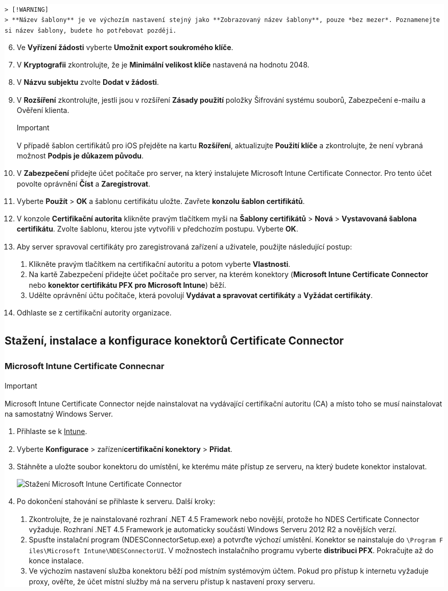     > [!WARNING]
    > **Název šablony** je ve výchozím nastavení stejný jako **Zobrazovaný název šablony**, pouze *bez mezer*. Poznamenejte si název šablony, budete ho potřebovat později.

6. Ve **Vyřízení žádosti** vyberte **Umožnit export soukromého klíče**.
7. V **Kryptografii** zkontrolujte, že je **Minimální velikost klíče** nastavená na hodnotu 2048.
8. V **Názvu subjektu** zvolte **Dodat v žádosti**.
9. V **Rozšíření** zkontrolujte, jestli jsou v rozšíření **Zásady použití** položky Šifrování systému souborů, Zabezpečení e-mailu a Ověření klienta.

    > [!IMPORTANT]
    > V případě šablon certifikátů pro iOS přejděte na kartu **Rozšíření**, aktualizujte **Použití klíče** a zkontrolujte, že není vybraná možnost **Podpis je důkazem původu**.

10. V **Zabezpečení** přidejte účet počítače pro server, na který instalujete Microsoft Intune Certificate Connector. Pro tento účet povolte oprávnění **Číst** a **Zaregistrovat**.
11. Vyberte **Použít** > **OK** a šablonu certifikátu uložte. Zavřete **konzolu šablon certifikátů**.
12. V konzole **Certifikační autorita** klikněte pravým tlačítkem myši na **Šablony certifikátů** > **Nová** > **Vystavovaná šablona certifikátu**. Zvolte šablonu, kterou jste vytvořili v předchozím postupu. Vyberte **OK**.
13. Aby server spravoval certifikáty pro zaregistrovaná zařízení a uživatele, použijte následující postup:

    1. Klikněte pravým tlačítkem na certifikační autoritu a potom vyberte **Vlastnosti**.
    2. Na kartě Zabezpečení přidejte účet počítače pro server, na kterém konektory (**Microsoft Intune Certificate Connector** nebo **konektor certifikátu PFX pro Microsoft Intune**) běží. 
    3. Udělte oprávnění účtu počítače, která povolují **Vydávat a spravovat certifikáty** a **Vyžádat certifikáty**.

14. Odhlaste se z certifikační autority organizace.

## <a name="download-install-and-configure-the-certificate-connectors"></a>Stažení, instalace a konfigurace konektorů Certificate Connector

### <a name="microsoft-intune-certificate-connector"></a>Microsoft Intune Certificate Connecnar

> [!IMPORTANT]  
> Microsoft Intune Certificate Connector nejde nainstalovat na vydávající certifikační autoritu (CA) a místo toho se musí nainstalovat na samostatný Windows Server.  

1. Přihlaste se k [Intune](https://go.microsoft.com/fwlink/?linkid=2090973).
2. Vyberte **Konfigurace** > zařízení**certifikační konektory** > **Přidat**.
3. Stáhněte a uložte soubor konektoru do umístění, ke kterému máte přístup ze serveru, na který budete konektor instalovat.

    ![Stažení Microsoft Intune Certificate Connector](media/certificates-pfx-configure/download-ndes-connector.png)
 

4. Po dokončení stahování se přihlaste k serveru. Další kroky:

    1. Zkontrolujte, že je nainstalované rozhraní .NET 4.5 Framework nebo novější, protože ho NDES Certificate Connector vyžaduje. Rozhraní .NET 4.5 Framework je automaticky součástí Windows Serveru 2012 R2 a novějších verzí.
    2. Spusťte instalační program (NDESConnectorSetup.exe) a potvrďte výchozí umístění. Konektor se nainstaluje do `\Program Files\Microsoft Intune\NDESConnectorUI`. V možnostech instalačního programu vyberte **distribuci PFX**. Pokračujte až do konce instalace.
    3. Ve výchozím nastavení služba konektoru běží pod místním systémovým účtem. Pokud pro přístup k internetu vyžaduje proxy, ověřte, že účet místní služby má na serveru přístup k nastavení proxy serveru.
